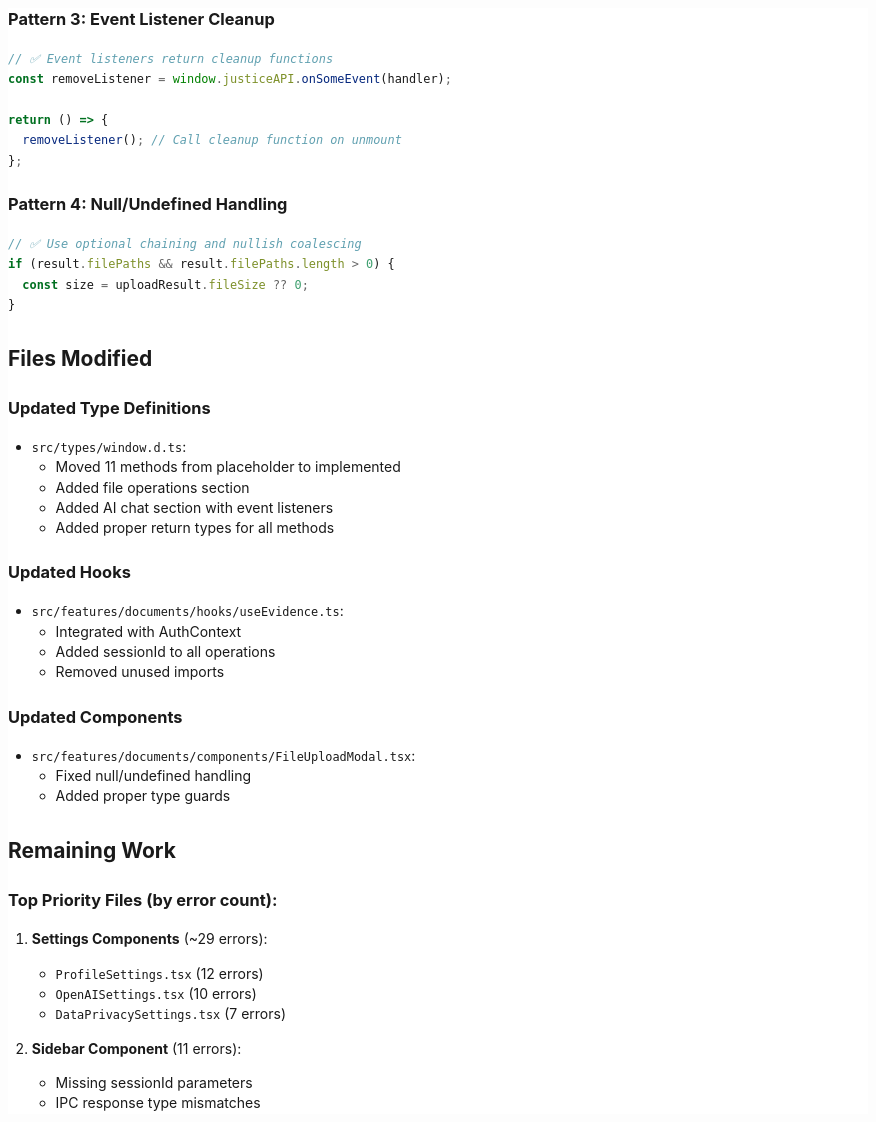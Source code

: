 ### Pattern 3: Event Listener Cleanup
```typescript
// ✅ Event listeners return cleanup functions
const removeListener = window.justiceAPI.onSomeEvent(handler);

return () => {
  removeListener(); // Call cleanup function on unmount
};
```

### Pattern 4: Null/Undefined Handling
```typescript
// ✅ Use optional chaining and nullish coalescing
if (result.filePaths && result.filePaths.length > 0) {
  const size = uploadResult.fileSize ?? 0;
}
```

## Files Modified

### Updated Type Definitions
- `src/types/window.d.ts`:
  - Moved 11 methods from placeholder to implemented
  - Added file operations section
  - Added AI chat section with event listeners
  - Added proper return types for all methods

### Updated Hooks
- `src/features/documents/hooks/useEvidence.ts`:
  - Integrated with AuthContext
  - Added sessionId to all operations
  - Removed unused imports

### Updated Components
- `src/features/documents/components/FileUploadModal.tsx`:
  - Fixed null/undefined handling
  - Added proper type guards

## Remaining Work

### Top Priority Files (by error count):
1. **Settings Components** (~29 errors):
   - `ProfileSettings.tsx` (12 errors)
   - `OpenAISettings.tsx` (10 errors)
   - `DataPrivacySettings.tsx` (7 errors)

2. **Sidebar Component** (11 errors):
   - Missing sessionId parameters
   - IPC response type mismatches
